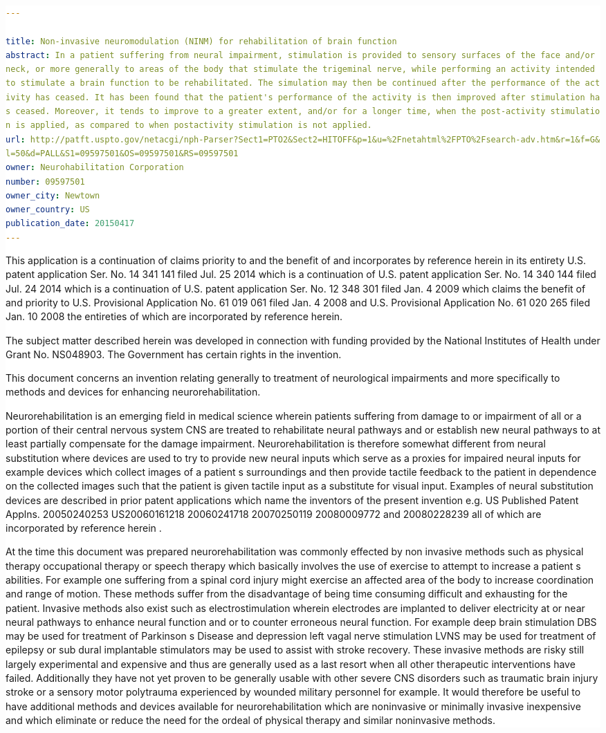 ```yaml
---

title: Non-invasive neuromodulation (NINM) for rehabilitation of brain function
abstract: In a patient suffering from neural impairment, stimulation is provided to sensory surfaces of the face and/or neck, or more generally to areas of the body that stimulate the trigeminal nerve, while performing an activity intended to stimulate a brain function to be rehabilitated. The simulation may then be continued after the performance of the activity has ceased. It has been found that the patient's performance of the activity is then improved after stimulation has ceased. Moreover, it tends to improve to a greater extent, and/or for a longer time, when the post-activity stimulation is applied, as compared to when postactivity stimulation is not applied.
url: http://patft.uspto.gov/netacgi/nph-Parser?Sect1=PTO2&Sect2=HITOFF&p=1&u=%2Fnetahtml%2FPTO%2Fsearch-adv.htm&r=1&f=G&l=50&d=PALL&S1=09597501&OS=09597501&RS=09597501
owner: Neurohabilitation Corporation
number: 09597501
owner_city: Newtown
owner_country: US
publication_date: 20150417
---
```

This application is a continuation of claims priority to and the benefit of and incorporates by reference herein in its entirety U.S. patent application Ser. No. 14 341 141 filed Jul. 25 2014 which is a continuation of U.S. patent application Ser. No. 14 340 144 filed Jul. 24 2014 which is a continuation of U.S. patent application Ser. No. 12 348 301 filed Jan. 4 2009 which claims the benefit of and priority to U.S. Provisional Application No. 61 019 061 filed Jan. 4 2008 and U.S. Provisional Application No. 61 020 265 filed Jan. 10 2008 the entireties of which are incorporated by reference herein.

The subject matter described herein was developed in connection with funding provided by the National Institutes of Health under Grant No. NS048903. The Government has certain rights in the invention.

This document concerns an invention relating generally to treatment of neurological impairments and more specifically to methods and devices for enhancing neurorehabilitation.

Neurorehabilitation is an emerging field in medical science wherein patients suffering from damage to or impairment of all or a portion of their central nervous system CNS are treated to rehabilitate neural pathways and or establish new neural pathways to at least partially compensate for the damage impairment. Neurorehabilitation is therefore somewhat different from neural substitution where devices are used to try to provide new neural inputs which serve as a proxies for impaired neural inputs for example devices which collect images of a patient s surroundings and then provide tactile feedback to the patient in dependence on the collected images such that the patient is given tactile input as a substitute for visual input. Examples of neural substitution devices are described in prior patent applications which name the inventors of the present invention e.g. US Published Patent Applns. 20050240253 US20060161218 20060241718 20070250119 20080009772 and 20080228239 all of which are incorporated by reference herein .

At the time this document was prepared neurorehabilitation was commonly effected by non invasive methods such as physical therapy occupational therapy or speech therapy which basically involves the use of exercise to attempt to increase a patient s abilities. For example one suffering from a spinal cord injury might exercise an affected area of the body to increase coordination and range of motion. These methods suffer from the disadvantage of being time consuming difficult and exhausting for the patient. Invasive methods also exist such as electrostimulation wherein electrodes are implanted to deliver electricity at or near neural pathways to enhance neural function and or to counter erroneous neural function. For example deep brain stimulation DBS may be used for treatment of Parkinson s Disease and depression left vagal nerve stimulation LVNS may be used for treatment of epilepsy or sub dural implantable stimulators may be used to assist with stroke recovery. These invasive methods are risky still largely experimental and expensive and thus are generally used as a last resort when all other therapeutic interventions have failed. Additionally they have not yet proven to be generally usable with other severe CNS disorders such as traumatic brain injury stroke or a sensory motor polytrauma experienced by wounded military personnel for example. It would therefore be useful to have additional methods and devices available for neurorehabilitation which are noninvasive or minimally invasive inexpensive and which eliminate or reduce the need for the ordeal of physical therapy and similar noninvasive methods.
